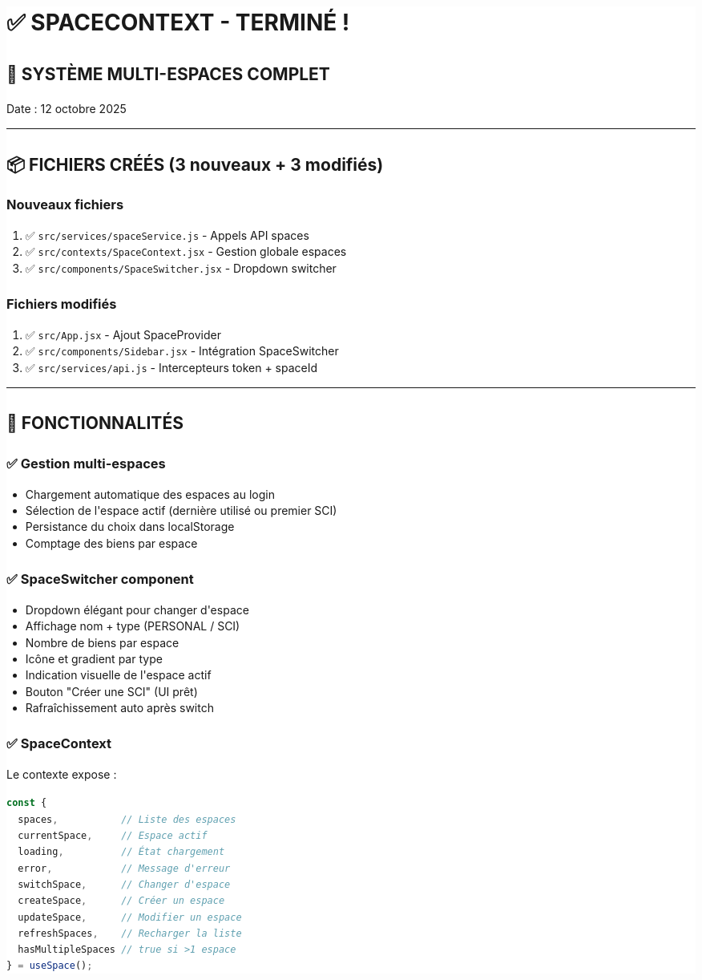 # ✅ SPACECONTEXT - TERMINÉ !

## 🏢 **SYSTÈME MULTI-ESPACES COMPLET**

Date : 12 octobre 2025

---

## 📦 **FICHIERS CRÉÉS (3 nouveaux + 3 modifiés)**

### **Nouveaux fichiers**
1. ✅ `src/services/spaceService.js` - Appels API spaces
2. ✅ `src/contexts/SpaceContext.jsx` - Gestion globale espaces
3. ✅ `src/components/SpaceSwitcher.jsx` - Dropdown switcher

### **Fichiers modifiés**
1. ✅ `src/App.jsx` - Ajout SpaceProvider
2. ✅ `src/components/Sidebar.jsx` - Intégration SpaceSwitcher
3. ✅ `src/services/api.js` - Intercepteurs token + spaceId

---

## 🚀 **FONCTIONNALITÉS**

### **✅ Gestion multi-espaces**
- Chargement automatique des espaces au login
- Sélection de l'espace actif (dernière utilisé ou premier SCI)
- Persistance du choix dans localStorage
- Comptage des biens par espace

### **✅ SpaceSwitcher component**
- Dropdown élégant pour changer d'espace
- Affichage nom + type (PERSONAL / SCI)
- Nombre de biens par espace
- Icône et gradient par type
- Indication visuelle de l'espace actif
- Bouton "Créer une SCI" (UI prêt)
- Rafraîchissement auto après switch

### **✅ SpaceContext**
Le contexte expose :
```javascript
const {
  spaces,           // Liste des espaces
  currentSpace,     // Espace actif
  loading,          // État chargement
  error,            // Message d'erreur
  switchSpace,      // Changer d'espace
  createSpace,      // Créer un espace
  updateSpace,      // Modifier un espace
  refreshSpaces,    // Recharger la liste
  hasMultipleSpaces // true si >1 espace
} = useSpace();
```
